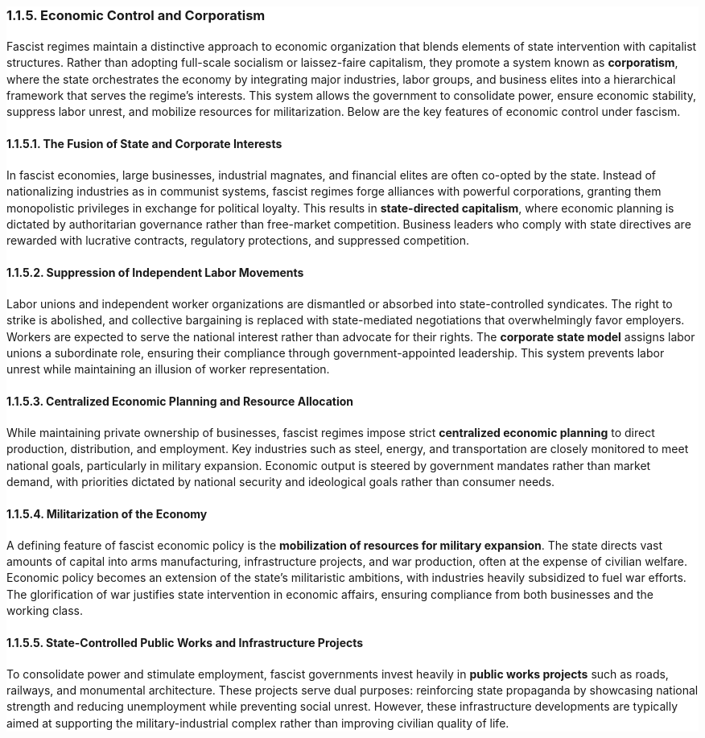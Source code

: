 ### 1.1.5. Economic Control and Corporatism

Fascist regimes maintain a distinctive approach to economic organization that blends elements of state intervention with capitalist structures. Rather than adopting full-scale socialism or laissez-faire capitalism, they promote a system known as **corporatism**, where the state orchestrates the economy by integrating major industries, labor groups, and business elites into a hierarchical framework that serves the regime’s interests. This system allows the government to consolidate power, ensure economic stability, suppress labor unrest, and mobilize resources for militarization. Below are the key features of economic control under fascism.

#### 1.1.5.1. The Fusion of State and Corporate Interests

In fascist economies, large businesses, industrial magnates, and financial elites are often co-opted by the state. Instead of nationalizing industries as in communist systems, fascist regimes forge alliances with powerful corporations, granting them monopolistic privileges in exchange for political loyalty. This results in **state-directed capitalism**, where economic planning is dictated by authoritarian governance rather than free-market competition. Business leaders who comply with state directives are rewarded with lucrative contracts, regulatory protections, and suppressed competition.

#### 1.1.5.2. Suppression of Independent Labor Movements

Labor unions and independent worker organizations are dismantled or absorbed into state-controlled syndicates. The right to strike is abolished, and collective bargaining is replaced with state-mediated negotiations that overwhelmingly favor employers. Workers are expected to serve the national interest rather than advocate for their rights. The **corporate state model** assigns labor unions a subordinate role, ensuring their compliance through government-appointed leadership. This system prevents labor unrest while maintaining an illusion of worker representation.

#### 1.1.5.3. Centralized Economic Planning and Resource Allocation

While maintaining private ownership of businesses, fascist regimes impose strict **centralized economic planning** to direct production, distribution, and employment. Key industries such as steel, energy, and transportation are closely monitored to meet national goals, particularly in military expansion. Economic output is steered by government mandates rather than market demand, with priorities dictated by national security and ideological goals rather than consumer needs.

#### 1.1.5.4. Militarization of the Economy

A defining feature of fascist economic policy is the **mobilization of resources for military expansion**. The state directs vast amounts of capital into arms manufacturing, infrastructure projects, and war production, often at the expense of civilian welfare. Economic policy becomes an extension of the state’s militaristic ambitions, with industries heavily subsidized to fuel war efforts. The glorification of war justifies state intervention in economic affairs, ensuring compliance from both businesses and the working class.

#### 1.1.5.5. State-Controlled Public Works and Infrastructure Projects

To consolidate power and stimulate employment, fascist governments invest heavily in **public works projects** such as roads, railways, and monumental architecture. These projects serve dual purposes: reinforcing state propaganda by showcasing national strength and reducing unemployment while preventing social unrest. However, these infrastructure developments are typically aimed at supporting the military-industrial complex rather than improving civilian quality of life.
